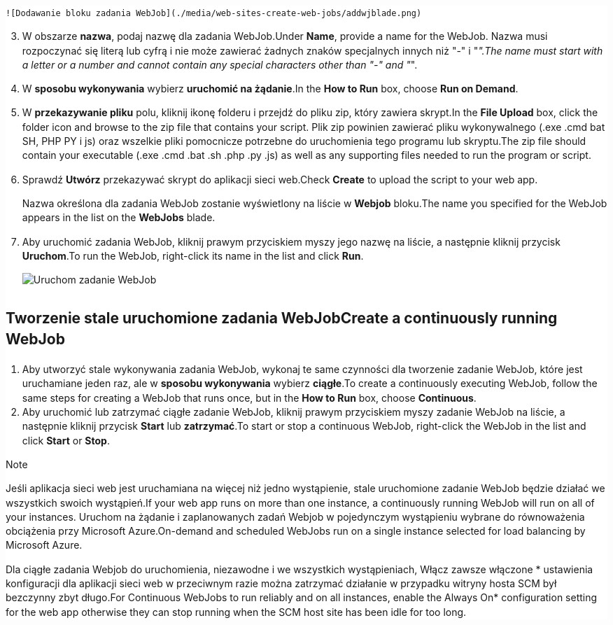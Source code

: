     ![Dodawanie bloku zadania WebJob](./media/web-sites-create-web-jobs/addwjblade.png)
3. <span data-ttu-id="016dc-128">W obszarze **nazwa**, podaj nazwę dla zadania WebJob.</span><span class="sxs-lookup"><span data-stu-id="016dc-128">Under **Name**, provide a name for the WebJob.</span></span> <span data-ttu-id="016dc-129">Nazwa musi rozpoczynać się literą lub cyfrą i nie może zawierać żadnych znaków specjalnych innych niż "-" i "_".</span><span class="sxs-lookup"><span data-stu-id="016dc-129">The name must start with a letter or a number and cannot contain any special characters other than "-" and "_".</span></span>
4. <span data-ttu-id="016dc-130">W **sposobu wykonywania** wybierz **uruchomić na żądanie**.</span><span class="sxs-lookup"><span data-stu-id="016dc-130">In the **How to Run** box, choose **Run on Demand**.</span></span>
5. <span data-ttu-id="016dc-131">W **przekazywanie pliku** polu, kliknij ikonę folderu i przejdź do pliku zip, który zawiera skrypt.</span><span class="sxs-lookup"><span data-stu-id="016dc-131">In the **File Upload** box, click the folder icon and browse to the zip file that contains your script.</span></span> <span data-ttu-id="016dc-132">Plik zip powinien zawierać pliku wykonywalnego (.exe .cmd bat SH, PHP PY i js) oraz wszelkie pliki pomocnicze potrzebne do uruchomienia tego programu lub skryptu.</span><span class="sxs-lookup"><span data-stu-id="016dc-132">The zip file should contain your executable (.exe .cmd .bat .sh .php .py .js) as well as any supporting files needed to run the program or script.</span></span>
6. <span data-ttu-id="016dc-133">Sprawdź **Utwórz** przekazywać skrypt do aplikacji sieci web.</span><span class="sxs-lookup"><span data-stu-id="016dc-133">Check **Create** to upload the script to your web app.</span></span> 
   
    <span data-ttu-id="016dc-134">Nazwa określona dla zadania WebJob zostanie wyświetlony na liście w **Webjob** bloku.</span><span class="sxs-lookup"><span data-stu-id="016dc-134">The name you specified for the WebJob appears in the list on the **WebJobs** blade.</span></span>
7. <span data-ttu-id="016dc-135">Aby uruchomić zadania WebJob, kliknij prawym przyciskiem myszy jego nazwę na liście, a następnie kliknij przycisk **Uruchom**.</span><span class="sxs-lookup"><span data-stu-id="016dc-135">To run the WebJob, right-click its name in the list and click **Run**.</span></span>
   
    ![Uruchom zadanie WebJob](./media/web-sites-create-web-jobs/runondemand.png)

## <span data-ttu-id="016dc-137"><a name="CreateContinuous"></a>Tworzenie stale uruchomione zadania WebJob</span><span class="sxs-lookup"><span data-stu-id="016dc-137"><a name="CreateContinuous"></a>Create a continuously running WebJob</span></span>
1. <span data-ttu-id="016dc-138">Aby utworzyć stale wykonywania zadania WebJob, wykonaj te same czynności dla tworzenie zadanie WebJob, które jest uruchamiane jeden raz, ale w **sposobu wykonywania** wybierz **ciągłe**.</span><span class="sxs-lookup"><span data-stu-id="016dc-138">To create a continuously executing WebJob, follow the same steps for creating a WebJob that runs once, but in the **How to Run** box, choose **Continuous**.</span></span>
2. <span data-ttu-id="016dc-139">Aby uruchomić lub zatrzymać ciągłe zadanie WebJob, kliknij prawym przyciskiem myszy zadanie WebJob na liście, a następnie kliknij przycisk **Start** lub **zatrzymać**.</span><span class="sxs-lookup"><span data-stu-id="016dc-139">To start or stop a continuous WebJob, right-click the WebJob in the list and click **Start** or **Stop**.</span></span>

> [!NOTE]
> <span data-ttu-id="016dc-140">Jeśli aplikacja sieci web jest uruchamiana na więcej niż jedno wystąpienie, stale uruchomione zadanie WebJob będzie działać we wszystkich swoich wystąpień.</span><span class="sxs-lookup"><span data-stu-id="016dc-140">If your web app runs on more than one instance, a continuously running WebJob will run on all of your instances.</span></span> <span data-ttu-id="016dc-141">Uruchom na żądanie i zaplanowanych zadań Webjob w pojedynczym wystąpieniu wybrane do równoważenia obciążenia przy Microsoft Azure.</span><span class="sxs-lookup"><span data-stu-id="016dc-141">On-demand and scheduled WebJobs run on a single instance selected for load balancing by Microsoft Azure.</span></span>
> 
> <span data-ttu-id="016dc-142">Dla ciągłe zadania Webjob do uruchomienia, niezawodne i we wszystkich wystąpieniach, Włącz zawsze włączone * ustawienia konfiguracji dla aplikacji sieci web w przeciwnym razie można zatrzymać działanie w przypadku witryny hosta SCM był bezczynny zbyt długo.</span><span class="sxs-lookup"><span data-stu-id="016dc-142">For Continuous WebJobs to run reliably and on all instances, enable the Always On* configuration setting for the web app otherwise they can stop running when the SCM host site has been idle for too long.</span></span>

[OnDemandWebJob]: ./media/web-sites-create-web-jobs/01aOnDemandWebJob.png
[WebJobsList]: ./media/web-sites-create-web-jobs/02aWebJobsList.png
[NewContinuousJob]: ./media/web-sites-create-web-jobs/03aNewContinuousJob.png
[NewScheduledJob]: ./media/web-sites-create-web-jobs/04aNewScheduledJob.png
[SchdRecurrence]: ./media/web-sites-create-web-jobs/05SchdRecurrence.png
[SchdStart]: ./media/web-sites-create-web-jobs/06SchdStart.png
[SchdStartOn]: ./media/web-sites-create-web-jobs/07SchdStartOn.png
[SchdRecurEvery]: ./media/web-sites-create-web-jobs/08SchdRecurEvery.png
[SchdWeeksOnParticular]: ./media/web-sites-create-web-jobs/09SchdWeeksOnParticular.png
[SchdMonthsOnPartDays]: ./media/web-sites-create-web-jobs/10SchdMonthsOnPartDays.png
[SchdMonthsOnPartWeekDays]: ./media/web-sites-create-web-jobs/11SchdMonthsOnPartWeekDays.png
[SchdMonthsOnPartWeekDaysOccurences]: ./media/web-sites-create-web-jobs/12SchdMonthsOnPartWeekDaysOccurences.png
[RunOnce]: ./media/web-sites-create-web-jobs/13RunOnce.png
[WebJobsListWithSeveralJobs]: ./media/web-sites-create-web-jobs/13WebJobsListWithSeveralJobs.png
[WebJobLogs]: ./media/web-sites-create-web-jobs/14WebJobLogs.png
[WebJobDetails]: ./media/web-sites-create-web-jobs/15WebJobDetails.png
[WebJobRunDetails]: ./media/web-sites-create-web-jobs/16WebJobRunDetails.png
[DownloadLogOutput]: ./media/web-sites-create-web-jobs/17DownloadLogOutput.png
[WebJobsLinkToDashboardList]: ./media/web-sites-create-web-jobs/18WebJobsLinkToDashboardList.png
[WebJobsListInJobsDashboard]: ./media/web-sites-create-web-jobs/19WebJobsListInJobsDashboard.png
[LinkToScheduler]: ./media/web-sites-create-web-jobs/31LinkToScheduler.png
[SchedulerPortal]: ./media/web-sites-create-web-jobs/32SchedulerPortal.png
[JobActionPageInScheduler]: ./media/web-sites-create-web-jobs/33JobActionPageInScheduler.png